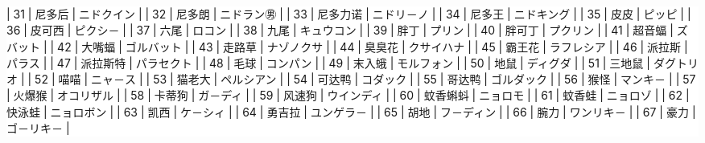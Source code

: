 | 31 | 尼多后 | ニドクイン |
| 32 | 尼多朗 | ニドラン㊚ |
| 33 | 尼多力诺 | ニドリ－ノ |
| 34 | 尼多王 | ニドキング |
| 35 | 皮皮 | ピッピ |
| 36 | 皮可西 | ピクシ－ |
| 37 | 六尾 | ロコン |
| 38 | 九尾 | キュウコン |
| 39 | 胖丁 | プリン |
| 40 | 胖可丁 | プクリン |
| 41 | 超音蝠 | ズバット |
| 42 | 大嘴蝠 | ゴルバット |
| 43 | 走路草 | ナゾノクサ |
| 44 | 臭臭花 | クサイハナ |
| 45 | 霸王花 | ラフレシア |
| 46 | 派拉斯 | パラス |
| 47 | 派拉斯特 | パラセクト |
| 48 | 毛球 | コンパン |
| 49 | 末入蛾 | モルフォン |
| 50 | 地鼠 | ディグダ |
| 51 | 三地鼠 | ダグトリオ |
| 52 | 喵喵 | ニャ－ス |
| 53 | 猫老大 | ペルシアン |
| 54 | 可达鸭 | コダック |
| 55 | 哥达鸭 | ゴルダック |
| 56 | 猴怪 | マンキ－ |
| 57 | 火爆猴 | オコリザル |
| 58 | 卡蒂狗 | ガ－ディ |
| 59 | 风速狗 | ウインディ |
| 60 | 蚊香蝌蚪 | ニョロモ |
| 61 | 蚊香蛙 | ニョロゾ |
| 62 | 快泳蛙 | ニョロボン |
| 63 | 凯西 | ケ－シィ |
| 64 | 勇吉拉 | ユンゲラ－ |
| 65 | 胡地 | フ－ディン |
| 66 | 腕力 | ワンリキ－ |
| 67 | 豪力 | ゴ－リキ－ |